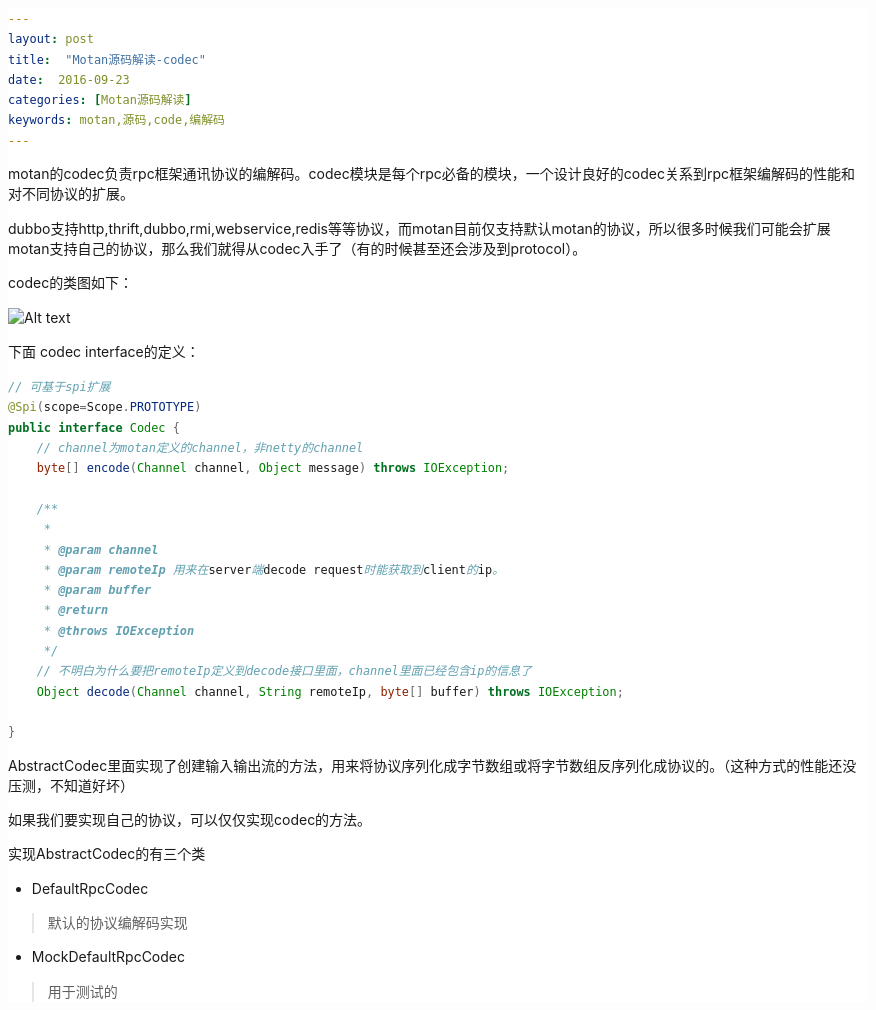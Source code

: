 ```yaml
---
layout: post
title:  "Motan源码解读-codec"
date:  2016-09-23
categories: [Motan源码解读]
keywords: motan,源码,code,编解码
---
```



motan的codec负责rpc框架通讯协议的编解码。codec模块是每个rpc必备的模块，一个设计良好的codec关系到rpc框架编解码的性能和对不同协议的扩展。

dubbo支持http,thrift,dubbo,rmi,webservice,redis等等协议，而motan目前仅支持默认motan的协议，所以很多时候我们可能会扩展motan支持自己的协议，那么我们就得从codec入手了（有的时候甚至还会涉及到protocol）。

codec的类图如下：

![Alt text](/images/motan/codec.png)



下面 codec interface的定义：

``` java
// 可基于spi扩展
@Spi(scope=Scope.PROTOTYPE)
public interface Codec {
	// channel为motan定义的channel，非netty的channel
	byte[] encode(Channel channel, Object message) throws IOException;

	/**
	 * 
	 * @param channel
	 * @param remoteIp 用来在server端decode request时能获取到client的ip。
	 * @param buffer
	 * @return
	 * @throws IOException
	 */
	// 不明白为什么要把remoteIp定义到decode接口里面，channel里面已经包含ip的信息了
	Object decode(Channel channel, String remoteIp, byte[] buffer) throws IOException;

}
```
AbstractCodec里面实现了创建输入输出流的方法，用来将协议序列化成字节数组或将字节数组反序列化成协议的。（这种方式的性能还没压测，不知道好坏）

如果我们要实现自己的协议，可以仅仅实现codec的方法。

实现AbstractCodec的有三个类

- DefaultRpcCodec

> 默认的协议编解码实现

- MockDefaultRpcCodec

> 用于测试的
